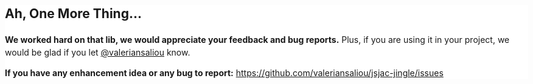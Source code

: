 
## Ah, One More Thing...

**We worked hard on that lib, we would appreciate your feedback and bug reports.**
Plus, if you are using it in your project, we would be glad if you let [@valeriansaliou](https://valeriansaliou.name/) know.

**If you have any enhancement idea or any bug to report:** https://github.com/valeriansaliou/jsjac-jingle/issues
